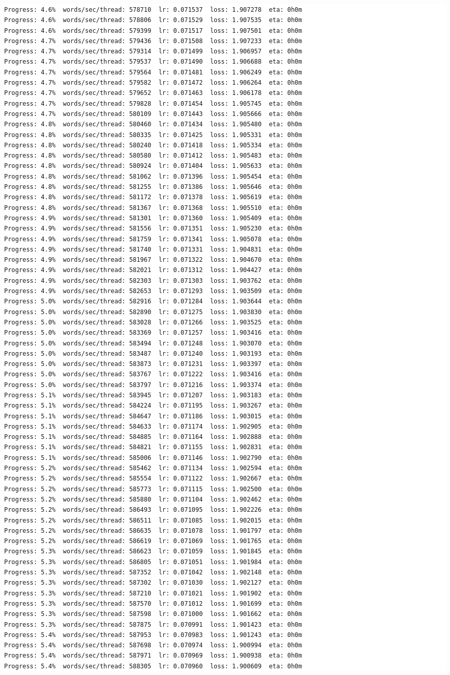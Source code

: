     Progress: 4.6%  words/sec/thread: 578710  lr: 0.071537  loss: 1.907278  eta: 0h0m 
    Progress: 4.6%  words/sec/thread: 578806  lr: 0.071529  loss: 1.907535  eta: 0h0m 
    Progress: 4.6%  words/sec/thread: 579399  lr: 0.071517  loss: 1.907501  eta: 0h0m 
    Progress: 4.7%  words/sec/thread: 579436  lr: 0.071508  loss: 1.907233  eta: 0h0m 
    Progress: 4.7%  words/sec/thread: 579314  lr: 0.071499  loss: 1.906957  eta: 0h0m 
    Progress: 4.7%  words/sec/thread: 579537  lr: 0.071490  loss: 1.906688  eta: 0h0m 
    Progress: 4.7%  words/sec/thread: 579564  lr: 0.071481  loss: 1.906249  eta: 0h0m 
    Progress: 4.7%  words/sec/thread: 579582  lr: 0.071472  loss: 1.906264  eta: 0h0m 
    Progress: 4.7%  words/sec/thread: 579652  lr: 0.071463  loss: 1.906178  eta: 0h0m 
    Progress: 4.7%  words/sec/thread: 579828  lr: 0.071454  loss: 1.905745  eta: 0h0m 
    Progress: 4.7%  words/sec/thread: 580109  lr: 0.071443  loss: 1.905666  eta: 0h0m 
    Progress: 4.8%  words/sec/thread: 580460  lr: 0.071434  loss: 1.905480  eta: 0h0m 
    Progress: 4.8%  words/sec/thread: 580335  lr: 0.071425  loss: 1.905331  eta: 0h0m 
    Progress: 4.8%  words/sec/thread: 580240  lr: 0.071418  loss: 1.905334  eta: 0h0m 
    Progress: 4.8%  words/sec/thread: 580580  lr: 0.071412  loss: 1.905483  eta: 0h0m 
    Progress: 4.8%  words/sec/thread: 580924  lr: 0.071404  loss: 1.905633  eta: 0h0m 
    Progress: 4.8%  words/sec/thread: 581062  lr: 0.071396  loss: 1.905454  eta: 0h0m 
    Progress: 4.8%  words/sec/thread: 581255  lr: 0.071386  loss: 1.905646  eta: 0h0m 
    Progress: 4.8%  words/sec/thread: 581172  lr: 0.071378  loss: 1.905619  eta: 0h0m 
    Progress: 4.8%  words/sec/thread: 581367  lr: 0.071368  loss: 1.905510  eta: 0h0m 
    Progress: 4.9%  words/sec/thread: 581301  lr: 0.071360  loss: 1.905409  eta: 0h0m 
    Progress: 4.9%  words/sec/thread: 581556  lr: 0.071351  loss: 1.905230  eta: 0h0m 
    Progress: 4.9%  words/sec/thread: 581759  lr: 0.071341  loss: 1.905078  eta: 0h0m 
    Progress: 4.9%  words/sec/thread: 581740  lr: 0.071331  loss: 1.904831  eta: 0h0m 
    Progress: 4.9%  words/sec/thread: 581967  lr: 0.071322  loss: 1.904670  eta: 0h0m 
    Progress: 4.9%  words/sec/thread: 582021  lr: 0.071312  loss: 1.904427  eta: 0h0m 
    Progress: 4.9%  words/sec/thread: 582303  lr: 0.071303  loss: 1.903762  eta: 0h0m 
    Progress: 4.9%  words/sec/thread: 582653  lr: 0.071293  loss: 1.903509  eta: 0h0m 
    Progress: 5.0%  words/sec/thread: 582916  lr: 0.071284  loss: 1.903644  eta: 0h0m 
    Progress: 5.0%  words/sec/thread: 582890  lr: 0.071275  loss: 1.903830  eta: 0h0m 
    Progress: 5.0%  words/sec/thread: 583028  lr: 0.071266  loss: 1.903525  eta: 0h0m 
    Progress: 5.0%  words/sec/thread: 583369  lr: 0.071257  loss: 1.903416  eta: 0h0m 
    Progress: 5.0%  words/sec/thread: 583494  lr: 0.071248  loss: 1.903070  eta: 0h0m 
    Progress: 5.0%  words/sec/thread: 583487  lr: 0.071240  loss: 1.903193  eta: 0h0m 
    Progress: 5.0%  words/sec/thread: 583873  lr: 0.071231  loss: 1.903397  eta: 0h0m 
    Progress: 5.0%  words/sec/thread: 583767  lr: 0.071222  loss: 1.903416  eta: 0h0m 
    Progress: 5.0%  words/sec/thread: 583797  lr: 0.071216  loss: 1.903374  eta: 0h0m 
    Progress: 5.1%  words/sec/thread: 583945  lr: 0.071207  loss: 1.903183  eta: 0h0m 
    Progress: 5.1%  words/sec/thread: 584224  lr: 0.071195  loss: 1.903267  eta: 0h0m 
    Progress: 5.1%  words/sec/thread: 584647  lr: 0.071186  loss: 1.903015  eta: 0h0m 
    Progress: 5.1%  words/sec/thread: 584633  lr: 0.071174  loss: 1.902905  eta: 0h0m 
    Progress: 5.1%  words/sec/thread: 584885  lr: 0.071164  loss: 1.902888  eta: 0h0m 
    Progress: 5.1%  words/sec/thread: 584821  lr: 0.071155  loss: 1.902831  eta: 0h0m 
    Progress: 5.1%  words/sec/thread: 585006  lr: 0.071146  loss: 1.902790  eta: 0h0m 
    Progress: 5.2%  words/sec/thread: 585462  lr: 0.071134  loss: 1.902594  eta: 0h0m 
    Progress: 5.2%  words/sec/thread: 585554  lr: 0.071122  loss: 1.902667  eta: 0h0m 
    Progress: 5.2%  words/sec/thread: 585773  lr: 0.071115  loss: 1.902500  eta: 0h0m 
    Progress: 5.2%  words/sec/thread: 585880  lr: 0.071104  loss: 1.902462  eta: 0h0m 
    Progress: 5.2%  words/sec/thread: 586493  lr: 0.071095  loss: 1.902226  eta: 0h0m 
    Progress: 5.2%  words/sec/thread: 586511  lr: 0.071085  loss: 1.902015  eta: 0h0m 
    Progress: 5.2%  words/sec/thread: 586635  lr: 0.071078  loss: 1.901797  eta: 0h0m 
    Progress: 5.2%  words/sec/thread: 586619  lr: 0.071069  loss: 1.901765  eta: 0h0m 
    Progress: 5.3%  words/sec/thread: 586623  lr: 0.071059  loss: 1.901845  eta: 0h0m 
    Progress: 5.3%  words/sec/thread: 586805  lr: 0.071051  loss: 1.901984  eta: 0h0m 
    Progress: 5.3%  words/sec/thread: 587352  lr: 0.071042  loss: 1.902148  eta: 0h0m 
    Progress: 5.3%  words/sec/thread: 587302  lr: 0.071030  loss: 1.902127  eta: 0h0m 
    Progress: 5.3%  words/sec/thread: 587210  lr: 0.071021  loss: 1.901902  eta: 0h0m 
    Progress: 5.3%  words/sec/thread: 587570  lr: 0.071012  loss: 1.901699  eta: 0h0m 
    Progress: 5.3%  words/sec/thread: 587598  lr: 0.071000  loss: 1.901662  eta: 0h0m 
    Progress: 5.3%  words/sec/thread: 587875  lr: 0.070991  loss: 1.901423  eta: 0h0m 
    Progress: 5.4%  words/sec/thread: 587953  lr: 0.070983  loss: 1.901243  eta: 0h0m 
    Progress: 5.4%  words/sec/thread: 587698  lr: 0.070974  loss: 1.900994  eta: 0h0m 
    Progress: 5.4%  words/sec/thread: 587971  lr: 0.070969  loss: 1.900938  eta: 0h0m 
    Progress: 5.4%  words/sec/thread: 588305  lr: 0.070960  loss: 1.900609  eta: 0h0m 